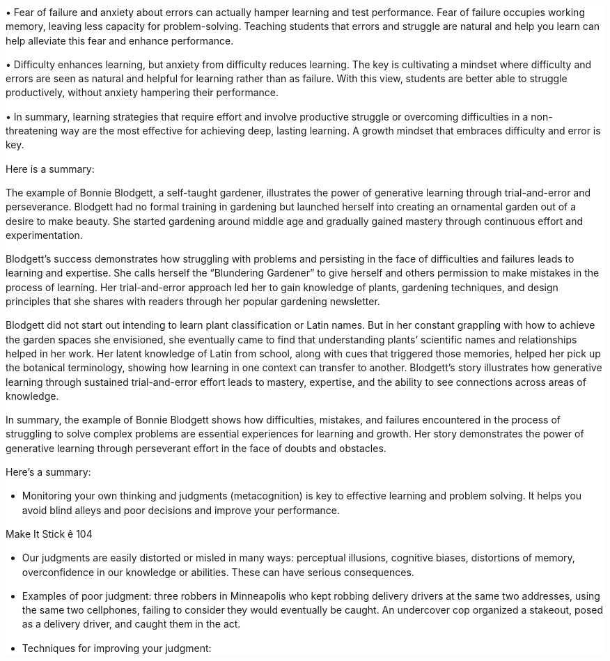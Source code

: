 • Fear of failure and anxiety about errors can actually hamper learning and test performance. Fear of failure occupies working memory, leaving less capacity for problem-solving. Teaching students that errors and struggle are natural and help you learn can help alleviate this fear and enhance performance.

• Difficulty enhances learning, but anxiety from difficulty reduces learning. The key is cultivating a mindset where difficulty and errors are seen as natural and helpful for learning rather than as failure. With this view, students are better able to struggle productively, without anxiety hampering their performance.

• In summary, learning strategies that require effort and involve productive struggle or overcoming difficulties in a non-threatening way are the most effective for achieving deep, lasting learning. A growth mindset that embraces difficulty and error is key.

 Here is a summary:

The example of Bonnie Blodgett, a self-taught gardener, illustrates the power of generative learning through trial-and-error and perseverance. Blodgett had no formal training in gardening but launched herself into creating an ornamental garden out of a desire to make beauty. She started gardening around middle age and gradually gained mastery through continuous effort and experimentation. 

Blodgett’s success demonstrates how struggling with problems and persisting in the face of difficulties and failures leads to learning and expertise. She calls herself the “Blundering Gardener” to give herself and others permission to make mistakes in the process of learning. Her trial-and-error approach led her to gain knowledge of plants, gardening techniques, and design principles that she shares with readers through her popular gardening newsletter.

Blodgett did not start out intending to learn plant classification or Latin names. But in her constant grappling with how to achieve the garden spaces she envisioned, she eventually came to find that understanding plants’ scientific names and relationships helped in her work. Her latent knowledge of Latin from school, along with cues that triggered those memories, helped her pick up the botanical terminology, showing how learning in one context can transfer to another. Blodgett’s story illustrates how generative learning through sustained trial-and-error effort leads to mastery, expertise, and the ability to see connections across areas of knowledge.

In summary, the example of Bonnie Blodgett shows how difficulties, mistakes, and failures encountered in the process of struggling to solve complex problems are essential experiences for learning and growth. Her story demonstrates the power of generative learning through perseverant effort in the face of doubts and obstacles.

 Here’s a summary:

- Monitoring your own thinking and judgments (metacognition) is key to effective learning and problem solving. It helps you avoid blind alleys and poor decisions and improve your performance.

Make It Stick ê 104 

- Our judgments are easily distorted or misled in many ways: perceptual illusions, cognitive biases, distortions of memory, overconfidence in our knowledge or abilities. These can have serious consequences. 

- Examples of poor judgment: three robbers in Minneapolis who kept robbing delivery drivers at the same two addresses, using the same two cellphones, failing to consider they would eventually be caught. An undercover cop organized a stakeout, posed as a delivery driver, and caught them in the act.

- Techniques for improving your judgment:
